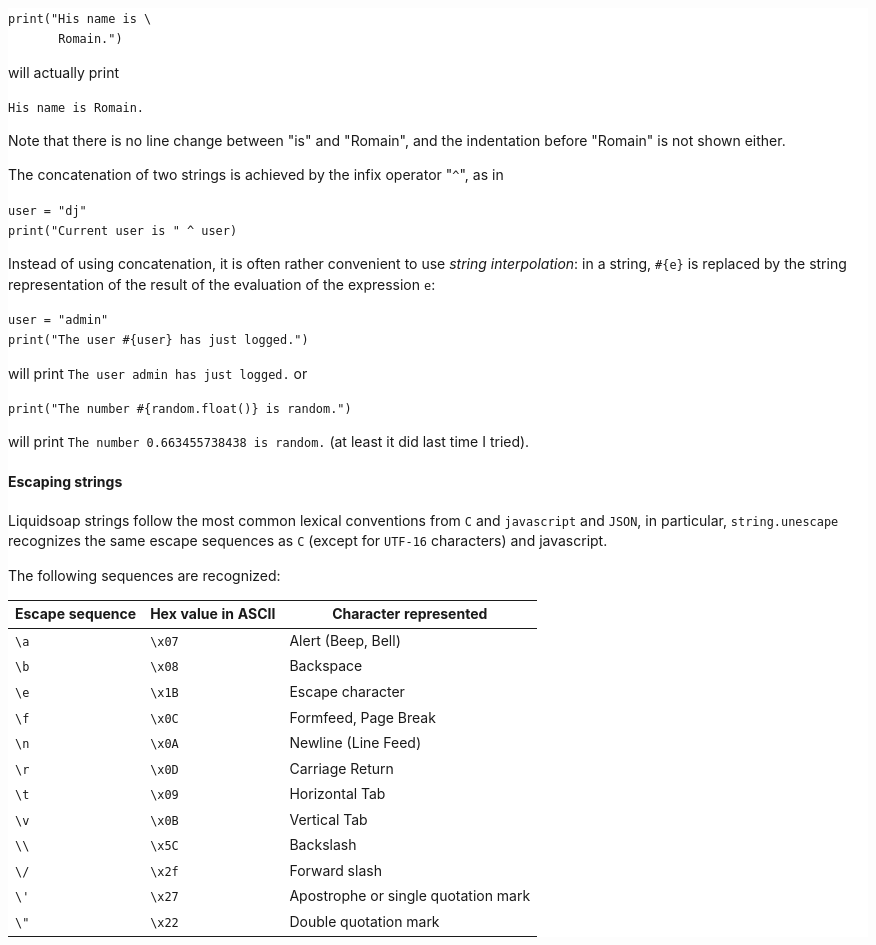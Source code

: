 ```liquidsoap
print("His name is \
       Romain.")
```

will actually print

```
His name is Romain.
```

Note that there is no line change between "is" and "Romain", and the indentation
before "Romain" is not shown either.

The concatenation of two strings is achieved by the infix operator "`^`", as in

```liquidsoap
user = "dj"
print("Current user is " ^ user)
```

Instead of using concatenation, it is often rather convenient to use _string
interpolation_: in a string, `#{e}` is replaced by the string representation of
the result of the evaluation of the expression `e`:

```liquidsoap
user = "admin"
print("The user #{user} has just logged.")
```

will print `The user admin has just logged.` or

```liquidsoap
print("The number #{random.float()} is random.")
```

will print `The number 0.663455738438 is random.` (at least it did last time I
tried).

#### Escaping strings

Liquidsoap strings follow the most common lexical conventions from `C` and `javascript` and `JSON`, in particular,
`string.unescape` recognizes the same escape sequences as `C` (except for `UTF-16` characters) and javascript.

The following sequences are recognized:

| Escape sequence | Hex value in ASCII | Character represented |
|-----------------|--------------------|-----------------------|
| `\a` | `\x07`  | Alert (Beep, Bell) |
| `\b` | `\x08`  | Backspace |
| `\e` | `\x1B`  | Escape character |
| `\f` | `\x0C`  | Formfeed, Page Break |
| `\n` | `\x0A`  | Newline (Line Feed) |
| `\r` | `\x0D`  | Carriage Return |
| `\t` | `\x09`  | Horizontal Tab |
| `\v` | `\x0B`  | Vertical Tab |
| `\\` | `\x5C`  | Backslash |
| `\/` | `\x2f`  | Forward slash |
| `\'` | `\x27`  | Apostrophe or single quotation mark |
| `\"` |  `\x22` | Double quotation mark |